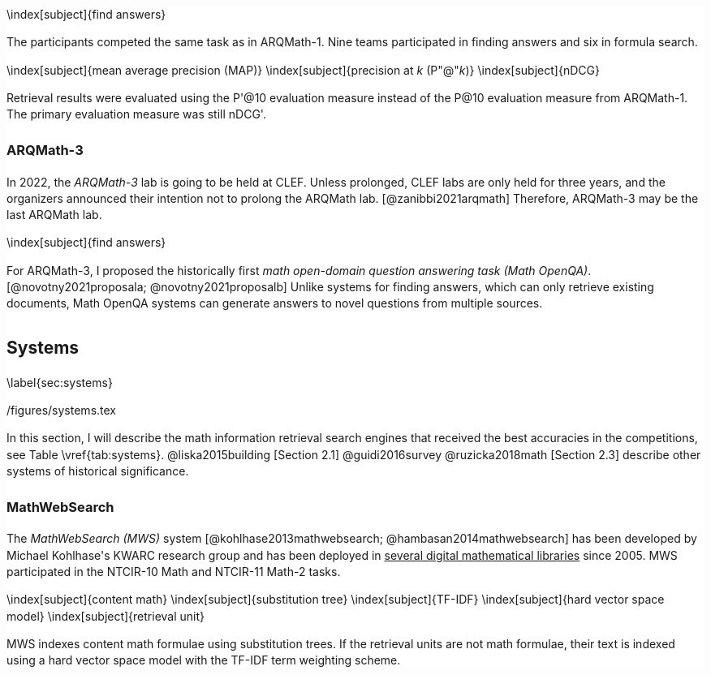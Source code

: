 \index[subject]{find answers}

The participants competed the same task as in ARQMath-1.
Nine teams participated in finding answers and six in formula search.

\index[subject]{mean average precision (MAP)}
\index[subject]{precision at $k$ (P"@"$k$)}
\index[subject]{nDCG}

Retrieval results were evaluated using the P'@10 evaluation measure instead of
the P@10 evaluation measure from ARQMath-1. The primary evaluation measure was
still nDCG'.

### ARQMath-3

In 2022, the *ARQMath-3* lab is going to be held at CLEF.
Unless prolonged, CLEF labs are only held for three years, and the organizers
announced their intention not to prolong the ARQMath lab. [@zanibbi2021arqmath]
Therefore, ARQMath-3 may be the last ARQMath lab.

\index[subject]{find answers}

For ARQMath-3, I proposed the historically first *math open-domain question
answering task (Math OpenQA)*. [@novotny2021proposala; @novotny2021proposalb]
Unlike systems for finding answers, which can only retrieve existing documents,
Math OpenQA systems can generate answers to novel questions from multiple
sources.

## Systems
\label{sec:systems}

 /figures/systems.tex

In this section, I will describe the math information retrieval search engines
that received the best accuracies in the competitions, see Table
\vref{tab:systems}.
@liska2015building [Section 2.1] @guidi2016survey @ruzicka2018math [Section
2.3] describe other systems of historical significance.

### MathWebSearch

The *MathWebSearch (MWS)* system [@kohlhase2013mathwebsearch;
@hambasan2014mathwebsearch] has been developed by Michael Kohlhase's
KWARC research group and has been deployed in [several digital mathematical
libraries][75] since 2005. MWS participated in the NTCIR-10 Math and NTCIR-11
Math-2 tasks.

 [75]: https://kwarc.info/systems/mws

\index[subject]{content math}
\index[subject]{substitution tree}
\index[subject]{TF-IDF}
\index[subject]{hard vector space model}
\index[subject]{retrieval unit}

MWS indexes content math formulae using substitution trees. If the retrieval
units are not math formulae, their text is indexed using a hard vector space
model with the TF-IDF term weighting scheme.


 [^80]: \`\`The amount of resources available to digitize mathematics is
 [48]: https://arxiv.org
 [49]: http://minidml.mathdoc.fr/
 [^50]: See Section \vref{sec:mias} for a description of the MIaS system.
 [51]: https://eudml.org/
 [52]: https://video-archive.fields.utoronto.ca/list/event/1053
 [53]: https://youtu.be/psSyM1zp82k
 [^59]: Presentation MathML can be extracted from \TeX{} by [\LaTeX ML.][60]
 [60]: https://dlmf.nist.gov/LaTeXML
 [^61]: SLT can be extracted from Presentation MathML using the [Tangent-S][62]
 [62]: https://github.com/MIR-MU/TangentCFT (module TangentS)
 [^47]: For more examples of historical mathematical notations, see
 [^63]: Content MathML can be extracted from \TeX{} by [\LaTeX ML.][60]
 [^64]: OPT can also be extracted from Presentation MathML using the
 [^65]: For more information about languages for semantic math representation,
 [^66]: See [the web site][67] of the OpenMath society for a curated list of
 [67]: http://openmath.org/cdnames/
 [^53]: The sparse singular value decomposition used in topic modeling scales
 [^54]: See Section \vref{sec:semantic-matching} for a discussion of how token
 [^56]: See [the website][57] of the Database Research Group at the
 [57]: http://tree-edit-distance.dbresearch.uni-salzburg.at/
 [^78]: Other useful query expansion techniques include *RM3* [@abdul2004umass].
 [69]: https://cicm-conference.org/2012/cicm.php?event=mir&menu=general
 [70]: https://ntcir-math.nii.ac.jp
 [71]: https://www.cs.rit.edu/~dprl/ARQMath
 [72]: https://mir.fi.muni.cz/MREC
 [74]: http://ntcir-math.nii.ac.jp/ntcir10-math
 [73]: https://ntcir-math.nii.ac.jp/ntcir11-math
 [76]: https://www-al.nii.ac.jp/mathcat-project/
 [77]: https://approach0.xyz/
 [1]: https://github.com/MIR-MU/SCM-at-ARQMath
 [2]: https://github.com/MIR-MU/CompuBERT
 [3]: https://github.com/MIR-MU/ARQMath-eval (directory task1-votes)
 [4]: https://github.com/MIR-MU/reproducible-ml
 [5]: https://github.com/MIR-MU/pine
 [^6]: For subtoken sizes, we adopt the notation of @bojanowski2017enriching and
 [7]: https://github.com/MIR-MU/fasttext-optimizer
 [^41]: See Section \vref{sec:position-independent-token-embeddings-speed}
 [^32]: See also Section
 [8]: https://is.muni.cz/th/bqz8u/attachments.zip
 [9]: https://mir.fi.muni.cz/EDS-MEMBED.zip
 [10]: https://github.com/MIR-MU/regemt
 [11]: https://hub.docker.com/r/miratmu/regemt
 [^12]: See Section \vref{sec:topological-math-representations} for a
 [^13]: The questions and answers in the answer retrieval task are short,
 [14]: https://mir.fi.muni.cz/arqmath-2021
 [^17]: We entered the ARQMath-2 lab as two teams: our lab (MIRMU) and the
 [^41]: See Section \vref{sec:strengths-and-weaknesses} for a discussion of how
 [18]: https://github.com/MIR-MU/SCM-at-ARQMath (file scripts/combine\\_serps.py)
 [19]: https://github.com/witiko-masters-thesis/segmentation